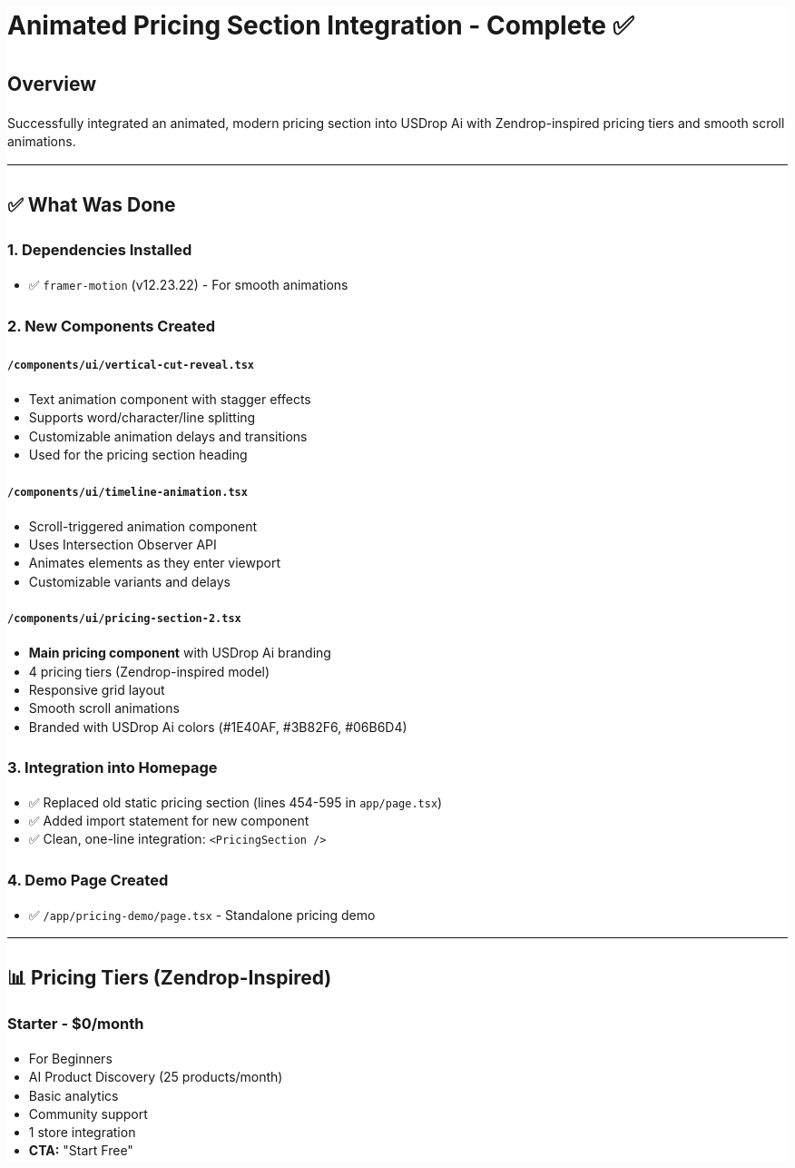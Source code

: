 # Animated Pricing Section Integration - Complete ✅

## Overview
Successfully integrated an animated, modern pricing section into USDrop Ai with Zendrop-inspired pricing tiers and smooth scroll animations.

---

## ✅ What Was Done

### 1. **Dependencies Installed**
- ✅ `framer-motion` (v12.23.22) - For smooth animations

### 2. **New Components Created**

#### `/components/ui/vertical-cut-reveal.tsx`
- Text animation component with stagger effects
- Supports word/character/line splitting
- Customizable animation delays and transitions
- Used for the pricing section heading

#### `/components/ui/timeline-animation.tsx`
- Scroll-triggered animation component
- Uses Intersection Observer API
- Animates elements as they enter viewport
- Customizable variants and delays

#### `/components/ui/pricing-section-2.tsx`
- **Main pricing component** with USDrop Ai branding
- 4 pricing tiers (Zendrop-inspired model)
- Responsive grid layout
- Smooth scroll animations
- Branded with USDrop Ai colors (#1E40AF, #3B82F6, #06B6D4)

### 3. **Integration into Homepage**
- ✅ Replaced old static pricing section (lines 454-595 in `app/page.tsx`)
- ✅ Added import statement for new component
- ✅ Clean, one-line integration: `<PricingSection />`

### 4. **Demo Page Created**
- ✅ `/app/pricing-demo/page.tsx` - Standalone pricing demo

---

## 📊 Pricing Tiers (Zendrop-Inspired)

### **Starter** - $0/month
- For Beginners
- AI Product Discovery (25 products/month)
- Basic analytics
- Community support
- 1 store integration
- **CTA:** "Start Free"
